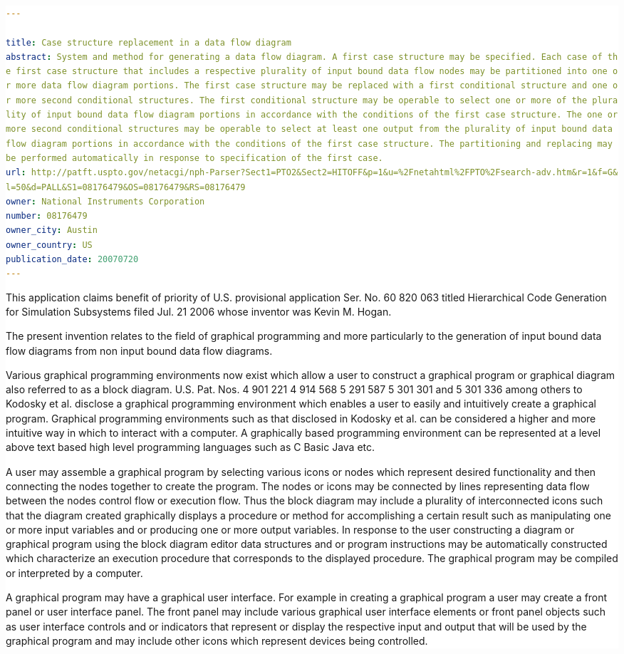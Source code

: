 ```yaml
---

title: Case structure replacement in a data flow diagram
abstract: System and method for generating a data flow diagram. A first case structure may be specified. Each case of the first case structure that includes a respective plurality of input bound data flow nodes may be partitioned into one or more data flow diagram portions. The first case structure may be replaced with a first conditional structure and one or more second conditional structures. The first conditional structure may be operable to select one or more of the plurality of input bound data flow diagram portions in accordance with the conditions of the first case structure. The one or more second conditional structures may be operable to select at least one output from the plurality of input bound data flow diagram portions in accordance with the conditions of the first case structure. The partitioning and replacing may be performed automatically in response to specification of the first case.
url: http://patft.uspto.gov/netacgi/nph-Parser?Sect1=PTO2&Sect2=HITOFF&p=1&u=%2Fnetahtml%2FPTO%2Fsearch-adv.htm&r=1&f=G&l=50&d=PALL&S1=08176479&OS=08176479&RS=08176479
owner: National Instruments Corporation
number: 08176479
owner_city: Austin
owner_country: US
publication_date: 20070720
---
```

This application claims benefit of priority of U.S. provisional application Ser. No. 60 820 063 titled Hierarchical Code Generation for Simulation Subsystems filed Jul. 21 2006 whose inventor was Kevin M. Hogan.

The present invention relates to the field of graphical programming and more particularly to the generation of input bound data flow diagrams from non input bound data flow diagrams.

Various graphical programming environments now exist which allow a user to construct a graphical program or graphical diagram also referred to as a block diagram. U.S. Pat. Nos. 4 901 221 4 914 568 5 291 587 5 301 301 and 5 301 336 among others to Kodosky et al. disclose a graphical programming environment which enables a user to easily and intuitively create a graphical program. Graphical programming environments such as that disclosed in Kodosky et al. can be considered a higher and more intuitive way in which to interact with a computer. A graphically based programming environment can be represented at a level above text based high level programming languages such as C Basic Java etc.

A user may assemble a graphical program by selecting various icons or nodes which represent desired functionality and then connecting the nodes together to create the program. The nodes or icons may be connected by lines representing data flow between the nodes control flow or execution flow. Thus the block diagram may include a plurality of interconnected icons such that the diagram created graphically displays a procedure or method for accomplishing a certain result such as manipulating one or more input variables and or producing one or more output variables. In response to the user constructing a diagram or graphical program using the block diagram editor data structures and or program instructions may be automatically constructed which characterize an execution procedure that corresponds to the displayed procedure. The graphical program may be compiled or interpreted by a computer.

A graphical program may have a graphical user interface. For example in creating a graphical program a user may create a front panel or user interface panel. The front panel may include various graphical user interface elements or front panel objects such as user interface controls and or indicators that represent or display the respective input and output that will be used by the graphical program and may include other icons which represent devices being controlled.
